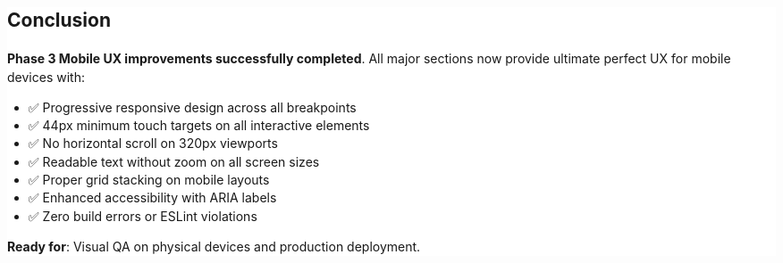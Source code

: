 ## Conclusion

**Phase 3 Mobile UX improvements successfully completed**. All major sections now provide ultimate perfect UX for mobile devices with:

- ✅ Progressive responsive design across all breakpoints
- ✅ 44px minimum touch targets on all interactive elements
- ✅ No horizontal scroll on 320px viewports
- ✅ Readable text without zoom on all screen sizes
- ✅ Proper grid stacking on mobile layouts
- ✅ Enhanced accessibility with ARIA labels
- ✅ Zero build errors or ESLint violations

**Ready for**: Visual QA on physical devices and production deployment.